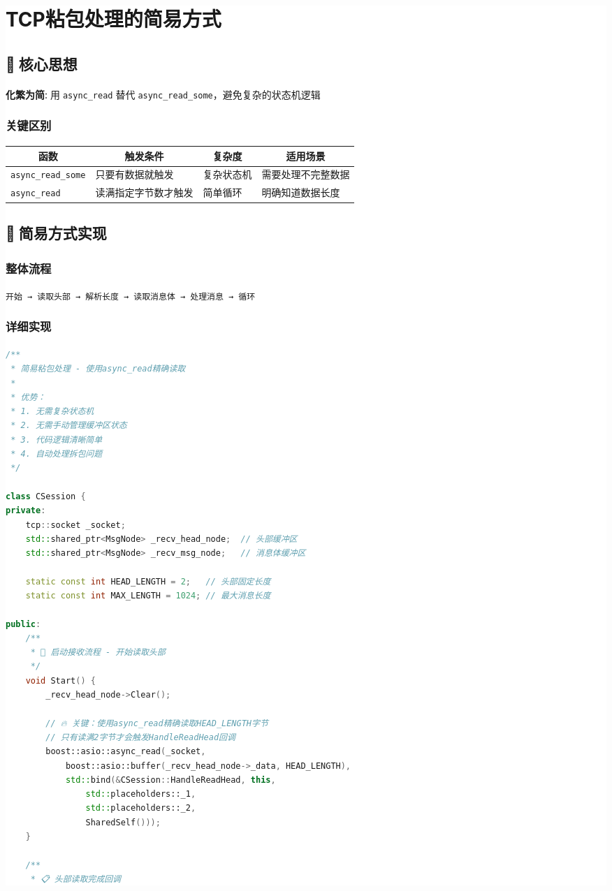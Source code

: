 # TCP粘包处理的简易方式

## 🎯 核心思想

**化繁为简**: 用 `async_read` 替代 `async_read_some`，避免复杂的状态机逻辑

### **关键区别**

| 函数 | 触发条件 | 复杂度 | 适用场景 |
|------|----------|--------|----------|
| `async_read_some` | 只要有数据就触发 | 复杂状态机 | 需要处理不完整数据 |
| `async_read` | 读满指定字节数才触发 | 简单循环 | 明确知道数据长度 |

## 🔄 简易方式实现

### **整体流程**
```
开始 → 读取头部 → 解析长度 → 读取消息体 → 处理消息 → 循环
```

### **详细实现**

```cpp
/**
 * 简易粘包处理 - 使用async_read精确读取
 * 
 * 优势：
 * 1. 无需复杂状态机
 * 2. 无需手动管理缓冲区状态
 * 3. 代码逻辑清晰简单
 * 4. 自动处理拆包问题
 */

class CSession {
private:
    tcp::socket _socket;
    std::shared_ptr<MsgNode> _recv_head_node;  // 头部缓冲区
    std::shared_ptr<MsgNode> _recv_msg_node;   // 消息体缓冲区
    
    static const int HEAD_LENGTH = 2;   // 头部固定长度
    static const int MAX_LENGTH = 1024; // 最大消息长度
    
public:
    /**
     * 🚀 启动接收流程 - 开始读取头部
     */
    void Start() {
        _recv_head_node->Clear();
        
        // 🔥 关键：使用async_read精确读取HEAD_LENGTH字节
        // 只有读满2字节才会触发HandleReadHead回调
        boost::asio::async_read(_socket, 
            boost::asio::buffer(_recv_head_node->_data, HEAD_LENGTH), 
            std::bind(&CSession::HandleReadHead, this, 
                std::placeholders::_1, 
                std::placeholders::_2, 
                SharedSelf()));
    }
    
    /**
     * 📋 头部读取完成回调
```